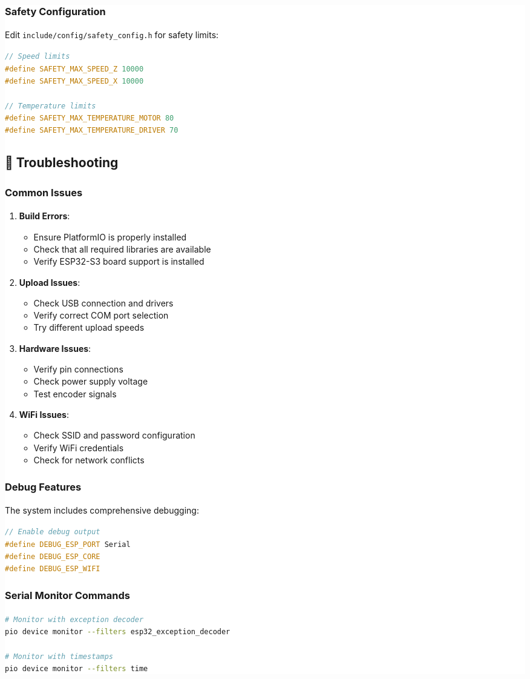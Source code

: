 ### Safety Configuration
Edit `include/config/safety_config.h` for safety limits:

```cpp
// Speed limits
#define SAFETY_MAX_SPEED_Z 10000
#define SAFETY_MAX_SPEED_X 10000

// Temperature limits
#define SAFETY_MAX_TEMPERATURE_MOTOR 80
#define SAFETY_MAX_TEMPERATURE_DRIVER 70
```

## 🐛 Troubleshooting

### Common Issues

1. **Build Errors**:
   - Ensure PlatformIO is properly installed
   - Check that all required libraries are available
   - Verify ESP32-S3 board support is installed

2. **Upload Issues**:
   - Check USB connection and drivers
   - Verify correct COM port selection
   - Try different upload speeds

3. **Hardware Issues**:
   - Verify pin connections
   - Check power supply voltage
   - Test encoder signals

4. **WiFi Issues**:
   - Check SSID and password configuration
   - Verify WiFi credentials
   - Check for network conflicts

### Debug Features

The system includes comprehensive debugging:

```cpp
// Enable debug output
#define DEBUG_ESP_PORT Serial
#define DEBUG_ESP_CORE
#define DEBUG_ESP_WIFI
```

### Serial Monitor Commands

```bash
# Monitor with exception decoder
pio device monitor --filters esp32_exception_decoder

# Monitor with timestamps
pio device monitor --filters time
```
